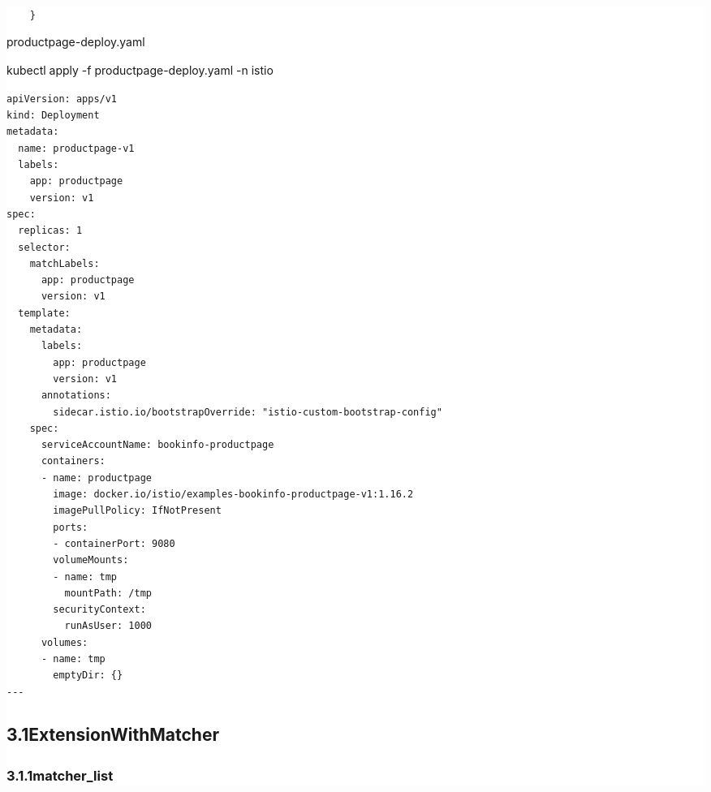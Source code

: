 ```
    }

```

productpage-deploy.yaml

kubectl apply -f productpage-deploy.yaml -n istio

```
apiVersion: apps/v1
kind: Deployment
metadata:
  name: productpage-v1
  labels:
    app: productpage
    version: v1
spec:
  replicas: 1
  selector:
    matchLabels:
      app: productpage
      version: v1
  template:
    metadata:
      labels:
        app: productpage
        version: v1
      annotations:
        sidecar.istio.io/bootstrapOverride: "istio-custom-bootstrap-config"
    spec:
      serviceAccountName: bookinfo-productpage
      containers:
      - name: productpage
        image: docker.io/istio/examples-bookinfo-productpage-v1:1.16.2
        imagePullPolicy: IfNotPresent
        ports:
        - containerPort: 9080
        volumeMounts:
        - name: tmp
          mountPath: /tmp
        securityContext:
          runAsUser: 1000
      volumes:
      - name: tmp
        emptyDir: {}
---
```



## 3.1ExtensionWithMatcher

### 3.1.1matcher_list

